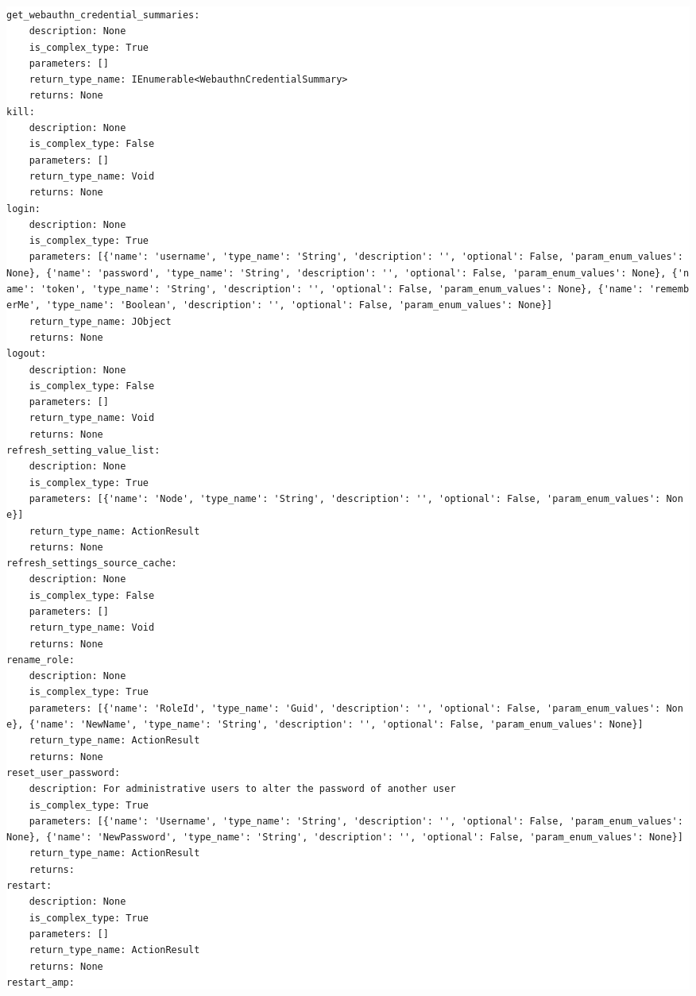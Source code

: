 	get_webauthn_credential_summaries:
		description: None
		is_complex_type: True
		parameters: []
		return_type_name: IEnumerable<WebauthnCredentialSummary>
		returns: None
	kill:
		description: None
		is_complex_type: False
		parameters: []
		return_type_name: Void
		returns: None
	login:
		description: None
		is_complex_type: True
		parameters: [{'name': 'username', 'type_name': 'String', 'description': '', 'optional': False, 'param_enum_values': None}, {'name': 'password', 'type_name': 'String', 'description': '', 'optional': False, 'param_enum_values': None}, {'name': 'token', 'type_name': 'String', 'description': '', 'optional': False, 'param_enum_values': None}, {'name': 'rememberMe', 'type_name': 'Boolean', 'description': '', 'optional': False, 'param_enum_values': None}]
		return_type_name: JObject
		returns: None
	logout:
		description: None
		is_complex_type: False
		parameters: []
		return_type_name: Void
		returns: None
	refresh_setting_value_list:
		description: None
		is_complex_type: True
		parameters: [{'name': 'Node', 'type_name': 'String', 'description': '', 'optional': False, 'param_enum_values': None}]
		return_type_name: ActionResult
		returns: None
	refresh_settings_source_cache:
		description: None
		is_complex_type: False
		parameters: []
		return_type_name: Void
		returns: None
	rename_role:
		description: None
		is_complex_type: True
		parameters: [{'name': 'RoleId', 'type_name': 'Guid', 'description': '', 'optional': False, 'param_enum_values': None}, {'name': 'NewName', 'type_name': 'String', 'description': '', 'optional': False, 'param_enum_values': None}]
		return_type_name: ActionResult
		returns: None
	reset_user_password:
		description: For administrative users to alter the password of another user
		is_complex_type: True
		parameters: [{'name': 'Username', 'type_name': 'String', 'description': '', 'optional': False, 'param_enum_values': None}, {'name': 'NewPassword', 'type_name': 'String', 'description': '', 'optional': False, 'param_enum_values': None}]
		return_type_name: ActionResult
		returns: 
	restart:
		description: None
		is_complex_type: True
		parameters: []
		return_type_name: ActionResult
		returns: None
	restart_amp: